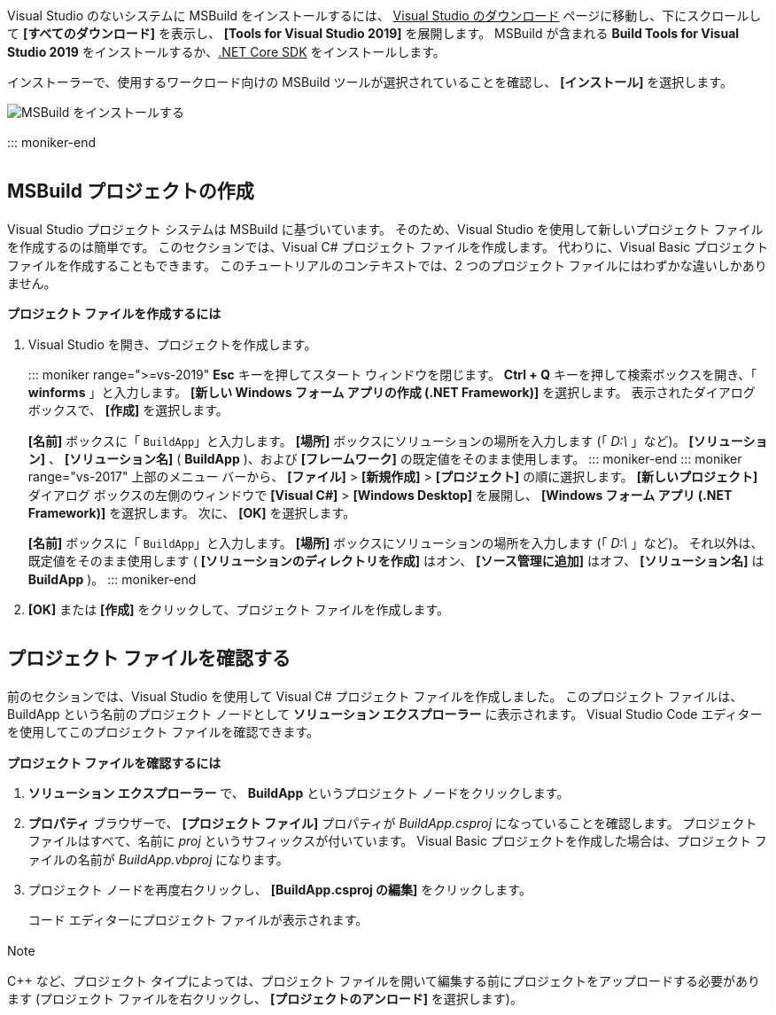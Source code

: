 Visual Studio のないシステムに MSBuild をインストールするには、 [Visual Studio のダウンロード](https://visualstudio.microsoft.com/downloads/) ページに移動し、下にスクロールして **[すべてのダウンロード]** を表示し、 **[Tools for Visual Studio 2019]** を展開します。 MSBuild が含まれる **Build Tools for Visual Studio 2019** をインストールするか、[.NET Core SDK](/dotnet/core/sdk#acquiring-the-net-core-sdk) をインストールします。

インストーラーで、使用するワークロード向けの MSBuild ツールが選択されていることを確認し、 **[インストール]** を選択します。

![MSBuild をインストールする](media/walkthrough-using-msbuild/installation-msbuild-tools.png)

::: moniker-end

## <a name="create-an-msbuild-project"></a>MSBuild プロジェクトの作成

 Visual Studio プロジェクト システムは MSBuild に基づいています。 そのため、Visual Studio を使用して新しいプロジェクト ファイルを作成するのは簡単です。 このセクションでは、Visual C# プロジェクト ファイルを作成します。 代わりに、Visual Basic プロジェクト ファイルを作成することもできます。 このチュートリアルのコンテキストでは、2 つのプロジェクト ファイルにはわずかな違いしかありません。

**プロジェクト ファイルを作成するには**

1. Visual Studio を開き、プロジェクトを作成します。

    ::: moniker range=">=vs-2019"
    **Esc** キーを押してスタート ウィンドウを閉じます。 **Ctrl + Q** キーを押して検索ボックスを開き、「 **winforms** 」と入力します。 **[新しい Windows フォーム アプリの作成 (.NET Framework)]** を選択します。 表示されたダイアログ ボックスで、 **[作成]** を選択します。

    **[名前]** ボックスに「 `BuildApp`」と入力します。 **[場所]** ボックスにソリューションの場所を入力します (「 *D:\\* 」など)。 **[ソリューション]** 、 **[ソリューション名]** ( **BuildApp** )、および **[フレームワーク]** の既定値をそのまま使用します。
    ::: moniker-end
    ::: moniker range="vs-2017"
    上部のメニュー バーから、 **[ファイル]**  >  **[新規作成]**  >  **[プロジェクト]** の順に選択します。 **[新しいプロジェクト]** ダイアログ ボックスの左側のウィンドウで **[Visual C#]**  >  **[Windows Desktop]** を展開し、 **[Windows フォーム アプリ (.NET Framework)]** を選択します。 次に、 **[OK]** を選択します。

    **[名前]** ボックスに「 `BuildApp`」と入力します。 **[場所]** ボックスにソリューションの場所を入力します (「 *D:\\* 」など)。 それ以外は、既定値をそのまま使用します ( **[ソリューションのディレクトリを作成]** はオン、 **[ソース管理に追加]** はオフ、 **[ソリューション名]** は **BuildApp** )。
    ::: moniker-end

1. **[OK]** または **[作成]** をクリックして、プロジェクト ファイルを作成します。

## <a name="examine-the-project-file"></a>プロジェクト ファイルを確認する

 前のセクションでは、Visual Studio を使用して Visual C# プロジェクト ファイルを作成しました。 このプロジェクト ファイルは、BuildApp という名前のプロジェクト ノードとして **ソリューション エクスプローラー** に表示されます。 Visual Studio Code エディターを使用してこのプロジェクト ファイルを確認できます。

**プロジェクト ファイルを確認するには**

1. **ソリューション エクスプローラー** で、 **BuildApp** というプロジェクト ノードをクリックします。

1. **プロパティ** ブラウザーで、 **[プロジェクト ファイル]** プロパティが *BuildApp.csproj* になっていることを確認します。 プロジェクト ファイルはすべて、名前に *proj* というサフィックスが付いています。 Visual Basic プロジェクトを作成した場合は、プロジェクト ファイルの名前が *BuildApp.vbproj* になります。

1. プロジェクト ノードを再度右クリックし、 **[BuildApp.csproj の編集]** をクリックします。 

     コード エディターにプロジェクト ファイルが表示されます。

>[!NOTE]
> C++ など、プロジェクト タイプによっては、プロジェクト ファイルを開いて編集する前にプロジェクトをアップロードする必要があります (プロジェクト ファイルを右クリックし、 **[プロジェクトのアンロード]** を選択します)。
